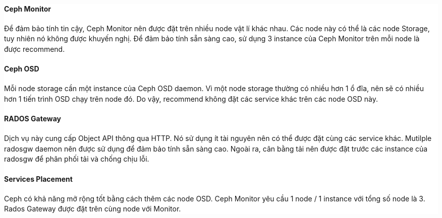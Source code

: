 #### Ceph Monitor
Để đảm bảo tính tin cậy, Ceph Monitor nên được đặt trên nhiều node vật lí khác nhau. Các node này có thể là các node Storage, tuy nhiên nó không được khuyến nghị. Để đảm bảo tính sẵn sàng cao,  sử dụng 3 instance của Ceph Monitor trên mỗi node là được recommend.
    
#### Ceph OSD
Mỗi node storage cần một instance của Ceph OSD daemon. Vì một node storage thường có nhiều hơn 1 ổ đĩa, nên sẽ có nhiều hơn 1 tiến trình OSD chạy trên node đó.  Do vậy, recommend không đặt các service khác trên các node OSD này.
    
#### RADOS Gateway
Dịch vụ này cung cấp Object API thông qua HTTP.  Nó sử dụng ít tài nguyên nên có thể được đặt cùng các service khác. Mutilple radosgw daemon nên được sử dụng để đảm bảo tính sẵn sàng cao. Ngoài ra, cân bằng tải nên được đặt trước các instance của radosgw để phân phối tải và chống chịu lỗi.
    
#### Services Placement
Ceph có khả năng mở rộng tốt bằng cách thêm các node OSD. Ceph Monitor yêu cầu 1 node / 1 instance với tổng số node là 3. Rados Gateway được đặt trên cùng node với Monitor.
